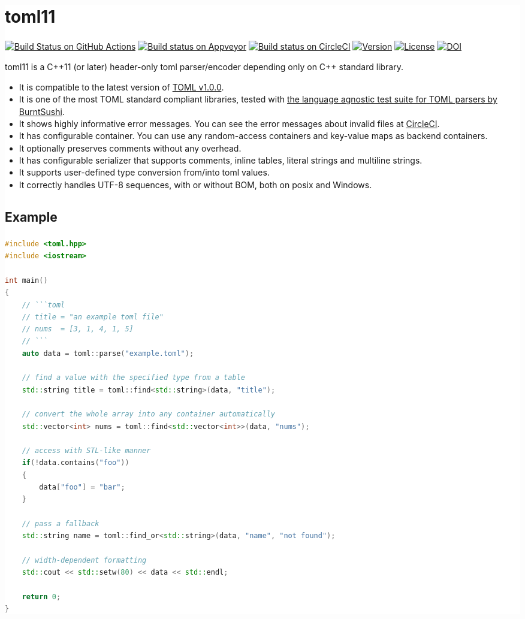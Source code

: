toml11
======

[![Build Status on GitHub Actions](https://github.com/ToruNiina/toml11/workflows/build/badge.svg)](https://github.com/ToruNiina/toml11/actions)
[![Build status on Appveyor](https://ci.appveyor.com/api/projects/status/m2n08a926asvg5mg/branch/master?svg=true)](https://ci.appveyor.com/project/ToruNiina/toml11/branch/master)
[![Build status on CircleCI](https://circleci.com/gh/ToruNiina/toml11/tree/master.svg?style=svg)](https://circleci.com/gh/ToruNiina/toml11/tree/master)
[![Version](https://img.shields.io/github/release/ToruNiina/toml11.svg?style=flat)](https://github.com/ToruNiina/toml11/releases)
[![License](https://img.shields.io/github/license/ToruNiina/toml11.svg?style=flat)](LICENSE)
[![DOI](https://zenodo.org/badge/DOI/10.5281/zenodo.1209136.svg)](https://doi.org/10.5281/zenodo.1209136)

toml11 is a C++11 (or later) header-only toml parser/encoder depending only on C++ standard library.

- It is compatible to the latest version of [TOML v1.0.0](https://toml.io/en/v1.0.0).
- It is one of the most TOML standard compliant libraries, tested with [the language agnostic test suite for TOML parsers by BurntSushi](https://github.com/BurntSushi/toml-test).
- It shows highly informative error messages. You can see the error messages about invalid files at [CircleCI](https://circleci.com/gh/ToruNiina/toml11).
- It has configurable container. You can use any random-access containers and key-value maps as backend containers.
- It optionally preserves comments without any overhead.
- It has configurable serializer that supports comments, inline tables, literal strings and multiline strings.
- It supports user-defined type conversion from/into toml values.
- It correctly handles UTF-8 sequences, with or without BOM, both on posix and Windows.

## Example

```cpp
#include <toml.hpp>
#include <iostream>

int main()
{
    // ```toml
    // title = "an example toml file"
    // nums  = [3, 1, 4, 1, 5]
    // ```
    auto data = toml::parse("example.toml");

    // find a value with the specified type from a table
    std::string title = toml::find<std::string>(data, "title");

    // convert the whole array into any container automatically
    std::vector<int> nums = toml::find<std::vector<int>>(data, "nums");

    // access with STL-like manner
    if(!data.contains("foo"))
    {
        data["foo"] = "bar";
    }

    // pass a fallback
    std::string name = toml::find_or<std::string>(data, "name", "not found");

    // width-dependent formatting
    std::cout << std::setw(80) << data << std::endl;

    return 0;
}
```